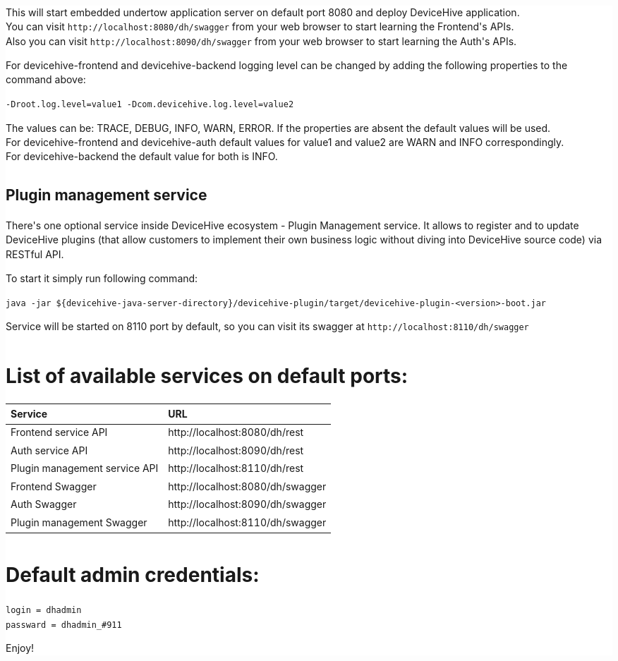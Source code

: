 This will start embedded undertow application server on default port 8080 and deploy DeviceHive application.  
You can visit `http://localhost:8080/dh/swagger` from your web browser to start learning the Frontend's APIs.  
Also you can visit `http://localhost:8090/dh/swagger` from your web browser to start learning the Auth's APIs.

For devicehive-frontend and devicehive-backend logging level can be changed by adding the following properties to the command above:

`-Droot.log.level=value1 -Dcom.devicehive.log.level=value2`

The values can be: TRACE, DEBUG, INFO, WARN, ERROR. If the properties are absent the default values will be used.  
For devicehive-frontend and devicehive-auth default values for value1 and value2 are WARN and INFO correspondingly.  
For devicehive-backend the default value for both is INFO.

## Plugin management service

There's one optional service inside DeviceHive ecosystem - Plugin Management service. It allows to register and to update DeviceHive plugins (that allow customers to implement their own business logic without diving into DeviceHive source code) via RESTful API.

To start it simply run following command:

`java -jar ${devicehive-java-server-directory}/devicehive-plugin/target/devicehive-plugin-<version>-boot.jar`

Service will be started on 8110 port by default, so you can visit its swagger at `http://localhost:8110/dh/swagger`

# List of available services on default ports:

| Service                       | URL                               |
| :---------------------------- | :-------------------------------- |
| Frontend service API          | http\://localhost:8080/dh/rest    |
| Auth service API              | http\://localhost:8090/dh/rest    |
| Plugin management service API | http\://localhost:8110/dh/rest    |
| Frontend Swagger              | http\://localhost:8080/dh/swagger |
| Auth Swagger                  | http\://localhost:8090/dh/swagger |
| Plugin management Swagger     | http\://localhost:8110/dh/swagger |

# Default admin credentials:

```
login = dhadmin
passward = dhadmin_#911
```

Enjoy!
